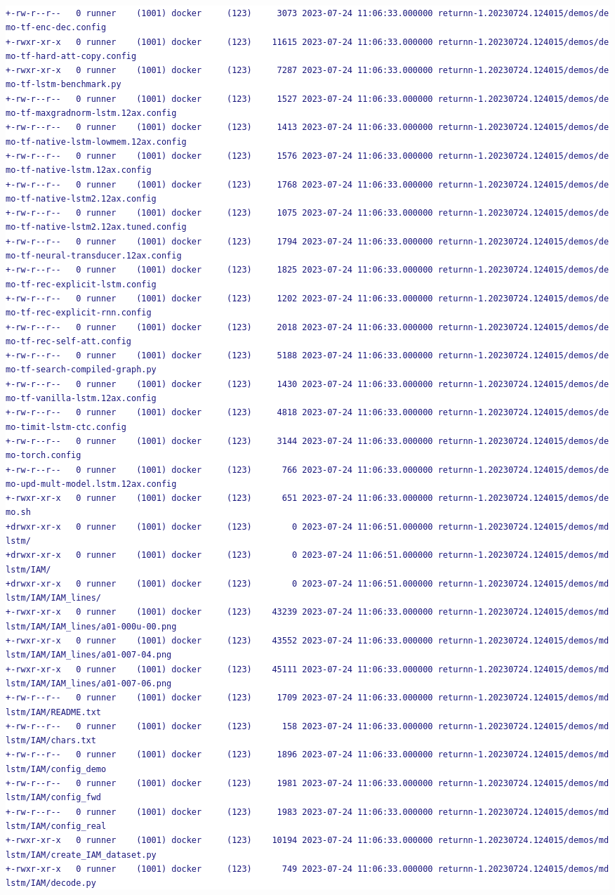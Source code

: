 ```diff
+-rw-r--r--   0 runner    (1001) docker     (123)     3073 2023-07-24 11:06:33.000000 returnn-1.20230724.124015/demos/demo-tf-enc-dec.config
+-rwxr-xr-x   0 runner    (1001) docker     (123)    11615 2023-07-24 11:06:33.000000 returnn-1.20230724.124015/demos/demo-tf-hard-att-copy.config
+-rwxr-xr-x   0 runner    (1001) docker     (123)     7287 2023-07-24 11:06:33.000000 returnn-1.20230724.124015/demos/demo-tf-lstm-benchmark.py
+-rw-r--r--   0 runner    (1001) docker     (123)     1527 2023-07-24 11:06:33.000000 returnn-1.20230724.124015/demos/demo-tf-maxgradnorm-lstm.12ax.config
+-rw-r--r--   0 runner    (1001) docker     (123)     1413 2023-07-24 11:06:33.000000 returnn-1.20230724.124015/demos/demo-tf-native-lstm-lowmem.12ax.config
+-rw-r--r--   0 runner    (1001) docker     (123)     1576 2023-07-24 11:06:33.000000 returnn-1.20230724.124015/demos/demo-tf-native-lstm.12ax.config
+-rw-r--r--   0 runner    (1001) docker     (123)     1768 2023-07-24 11:06:33.000000 returnn-1.20230724.124015/demos/demo-tf-native-lstm2.12ax.config
+-rw-r--r--   0 runner    (1001) docker     (123)     1075 2023-07-24 11:06:33.000000 returnn-1.20230724.124015/demos/demo-tf-native-lstm2.12ax.tuned.config
+-rw-r--r--   0 runner    (1001) docker     (123)     1794 2023-07-24 11:06:33.000000 returnn-1.20230724.124015/demos/demo-tf-neural-transducer.12ax.config
+-rw-r--r--   0 runner    (1001) docker     (123)     1825 2023-07-24 11:06:33.000000 returnn-1.20230724.124015/demos/demo-tf-rec-explicit-lstm.config
+-rw-r--r--   0 runner    (1001) docker     (123)     1202 2023-07-24 11:06:33.000000 returnn-1.20230724.124015/demos/demo-tf-rec-explicit-rnn.config
+-rw-r--r--   0 runner    (1001) docker     (123)     2018 2023-07-24 11:06:33.000000 returnn-1.20230724.124015/demos/demo-tf-rec-self-att.config
+-rw-r--r--   0 runner    (1001) docker     (123)     5188 2023-07-24 11:06:33.000000 returnn-1.20230724.124015/demos/demo-tf-search-compiled-graph.py
+-rw-r--r--   0 runner    (1001) docker     (123)     1430 2023-07-24 11:06:33.000000 returnn-1.20230724.124015/demos/demo-tf-vanilla-lstm.12ax.config
+-rw-r--r--   0 runner    (1001) docker     (123)     4818 2023-07-24 11:06:33.000000 returnn-1.20230724.124015/demos/demo-timit-lstm-ctc.config
+-rw-r--r--   0 runner    (1001) docker     (123)     3144 2023-07-24 11:06:33.000000 returnn-1.20230724.124015/demos/demo-torch.config
+-rw-r--r--   0 runner    (1001) docker     (123)      766 2023-07-24 11:06:33.000000 returnn-1.20230724.124015/demos/demo-upd-mult-model.lstm.12ax.config
+-rwxr-xr-x   0 runner    (1001) docker     (123)      651 2023-07-24 11:06:33.000000 returnn-1.20230724.124015/demos/demo.sh
+drwxr-xr-x   0 runner    (1001) docker     (123)        0 2023-07-24 11:06:51.000000 returnn-1.20230724.124015/demos/mdlstm/
+drwxr-xr-x   0 runner    (1001) docker     (123)        0 2023-07-24 11:06:51.000000 returnn-1.20230724.124015/demos/mdlstm/IAM/
+drwxr-xr-x   0 runner    (1001) docker     (123)        0 2023-07-24 11:06:51.000000 returnn-1.20230724.124015/demos/mdlstm/IAM/IAM_lines/
+-rwxr-xr-x   0 runner    (1001) docker     (123)    43239 2023-07-24 11:06:33.000000 returnn-1.20230724.124015/demos/mdlstm/IAM/IAM_lines/a01-000u-00.png
+-rwxr-xr-x   0 runner    (1001) docker     (123)    43552 2023-07-24 11:06:33.000000 returnn-1.20230724.124015/demos/mdlstm/IAM/IAM_lines/a01-007-04.png
+-rwxr-xr-x   0 runner    (1001) docker     (123)    45111 2023-07-24 11:06:33.000000 returnn-1.20230724.124015/demos/mdlstm/IAM/IAM_lines/a01-007-06.png
+-rw-r--r--   0 runner    (1001) docker     (123)     1709 2023-07-24 11:06:33.000000 returnn-1.20230724.124015/demos/mdlstm/IAM/README.txt
+-rw-r--r--   0 runner    (1001) docker     (123)      158 2023-07-24 11:06:33.000000 returnn-1.20230724.124015/demos/mdlstm/IAM/chars.txt
+-rw-r--r--   0 runner    (1001) docker     (123)     1896 2023-07-24 11:06:33.000000 returnn-1.20230724.124015/demos/mdlstm/IAM/config_demo
+-rw-r--r--   0 runner    (1001) docker     (123)     1981 2023-07-24 11:06:33.000000 returnn-1.20230724.124015/demos/mdlstm/IAM/config_fwd
+-rw-r--r--   0 runner    (1001) docker     (123)     1983 2023-07-24 11:06:33.000000 returnn-1.20230724.124015/demos/mdlstm/IAM/config_real
+-rwxr-xr-x   0 runner    (1001) docker     (123)    10194 2023-07-24 11:06:33.000000 returnn-1.20230724.124015/demos/mdlstm/IAM/create_IAM_dataset.py
+-rwxr-xr-x   0 runner    (1001) docker     (123)      749 2023-07-24 11:06:33.000000 returnn-1.20230724.124015/demos/mdlstm/IAM/decode.py
```